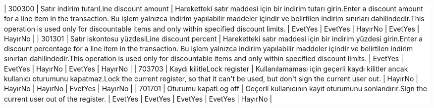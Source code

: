 | <span data-ttu-id="b1e2d-576">300</span><span class="sxs-lookup"><span data-stu-id="b1e2d-576">300</span></span> | <span data-ttu-id="b1e2d-577">Satır indirim tutarı</span><span class="sxs-lookup"><span data-stu-id="b1e2d-577">Line discount amount</span></span> | <span data-ttu-id="b1e2d-578">Hareketteki satır maddesi için bir indirim tutarı girin.</span><span class="sxs-lookup"><span data-stu-id="b1e2d-578">Enter a discount amount for a line item in the transaction.</span></span> <span data-ttu-id="b1e2d-579">Bu işlem yalnızca indirim yapılabilir maddeler içindir ve belirtilen indirim sınırları dahilindedir.</span><span class="sxs-lookup"><span data-stu-id="b1e2d-579">This operation is used only for discountable items and only within specified discount limits.</span></span> | <span data-ttu-id="b1e2d-580">Evet</span><span class="sxs-lookup"><span data-stu-id="b1e2d-580">Yes</span></span> | <span data-ttu-id="b1e2d-581">Evet</span><span class="sxs-lookup"><span data-stu-id="b1e2d-581">Yes</span></span> | <span data-ttu-id="b1e2d-582">Hayır</span><span class="sxs-lookup"><span data-stu-id="b1e2d-582">No</span></span> | <span data-ttu-id="b1e2d-583">Evet</span><span class="sxs-lookup"><span data-stu-id="b1e2d-583">Yes</span></span> | <span data-ttu-id="b1e2d-584">Hayır</span><span class="sxs-lookup"><span data-stu-id="b1e2d-584">No</span></span> |
| <span data-ttu-id="b1e2d-585">301</span><span class="sxs-lookup"><span data-stu-id="b1e2d-585">301</span></span> | <span data-ttu-id="b1e2d-586">Satır iskontosu yüzdesi</span><span class="sxs-lookup"><span data-stu-id="b1e2d-586">Line discount percent</span></span> | <span data-ttu-id="b1e2d-587">Hareketteki satır maddesi için bir indirim yüzdesi girin.</span><span class="sxs-lookup"><span data-stu-id="b1e2d-587">Enter a discount percentage for a line item in the transaction.</span></span> <span data-ttu-id="b1e2d-588">Bu işlem yalnızca indirim yapılabilir maddeler içindir ve belirtilen indirim sınırları dahilindedir.</span><span class="sxs-lookup"><span data-stu-id="b1e2d-588">This operation is used only for discountable items and only within specified discount limits.</span></span> | <span data-ttu-id="b1e2d-589">Evet</span><span class="sxs-lookup"><span data-stu-id="b1e2d-589">Yes</span></span> | <span data-ttu-id="b1e2d-590">Evet</span><span class="sxs-lookup"><span data-stu-id="b1e2d-590">Yes</span></span> | <span data-ttu-id="b1e2d-591">Hayır</span><span class="sxs-lookup"><span data-stu-id="b1e2d-591">No</span></span> | <span data-ttu-id="b1e2d-592">Evet</span><span class="sxs-lookup"><span data-stu-id="b1e2d-592">Yes</span></span> | <span data-ttu-id="b1e2d-593">Hayır</span><span class="sxs-lookup"><span data-stu-id="b1e2d-593">No</span></span> |
| <span data-ttu-id="b1e2d-594">703</span><span class="sxs-lookup"><span data-stu-id="b1e2d-594">703</span></span> | <span data-ttu-id="b1e2d-595">Kaydı kilitle</span><span class="sxs-lookup"><span data-stu-id="b1e2d-595">Lock register</span></span> | <span data-ttu-id="b1e2d-596">Kullanılamaması için geçerli kaydı kilitler ancak kullanıcı oturumunu kapatmaz.</span><span class="sxs-lookup"><span data-stu-id="b1e2d-596">Lock the current register, so that it can't be used, but don't sign the current user out.</span></span> | <span data-ttu-id="b1e2d-597">Hayır</span><span class="sxs-lookup"><span data-stu-id="b1e2d-597">No</span></span> | <span data-ttu-id="b1e2d-598">Hayır</span><span class="sxs-lookup"><span data-stu-id="b1e2d-598">No</span></span> | <span data-ttu-id="b1e2d-599">Hayır</span><span class="sxs-lookup"><span data-stu-id="b1e2d-599">No</span></span> | <span data-ttu-id="b1e2d-600">Evet</span><span class="sxs-lookup"><span data-stu-id="b1e2d-600">Yes</span></span> | <span data-ttu-id="b1e2d-601">Hayır</span><span class="sxs-lookup"><span data-stu-id="b1e2d-601">No</span></span> |
| <span data-ttu-id="b1e2d-602">701</span><span class="sxs-lookup"><span data-stu-id="b1e2d-602">701</span></span> | <span data-ttu-id="b1e2d-603">Oturumu kapat</span><span class="sxs-lookup"><span data-stu-id="b1e2d-603">Log off</span></span> | <span data-ttu-id="b1e2d-604">Geçerli kullanıcının kayıt oturumunu sonlandırır.</span><span class="sxs-lookup"><span data-stu-id="b1e2d-604">Sign the current user out of the register.</span></span> | <span data-ttu-id="b1e2d-605">Evet</span><span class="sxs-lookup"><span data-stu-id="b1e2d-605">Yes</span></span> | <span data-ttu-id="b1e2d-606">Evet</span><span class="sxs-lookup"><span data-stu-id="b1e2d-606">Yes</span></span> | <span data-ttu-id="b1e2d-607">Evet</span><span class="sxs-lookup"><span data-stu-id="b1e2d-607">Yes</span></span> | <span data-ttu-id="b1e2d-608">Evet</span><span class="sxs-lookup"><span data-stu-id="b1e2d-608">Yes</span></span> | <span data-ttu-id="b1e2d-609">Hayır</span><span class="sxs-lookup"><span data-stu-id="b1e2d-609">No</span></span> |
